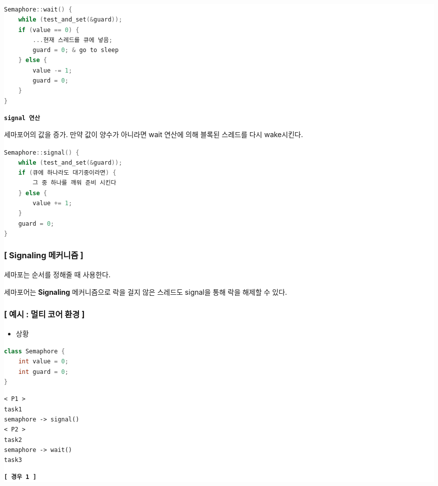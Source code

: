 ```c++
Semaphore::wait() {
    while (test_and_set(&guard));
    if (value == 0) {
    	...현재 스레드를 큐에 넣음;
        guard = 0; & go to sleep
    } else {
    	value -= 1;
        guard = 0;
    }
}
```

**`signal 연산`**

세마포어의 값을 증가. 만약 값이 양수가 아니라면 wait 연산에 의해 블록된 스레드를 다시 wake시킨다.

```c++
Semaphore::signal() {
    while (test_and_set(&guard));
    if (큐에 하나라도 대기중이라면) {
    	그 중 하나를 깨워 준비 시킨다
    } else {
    	value += 1;
    }
    guard = 0;
}
```

### [ Signaling 메커니즘 ]

세마포는 순서를 정해줄 때 사용한다.

세마포어는 **Signaling** 메커니즘으로 락을 걸지 않은 스레드도 signal을 통해 락을 해제할 수 있다.

### [ 예시 : 멀티 코어 환경 ]

- 상황

```c++
class Semaphore {
    int value = 0;
    int guard = 0;
}
```
```
< P1 >
task1
semaphore -> signal()
< P2 >
task2
semaphore -> wait()
task3
```

**`[ 경우 1 ]`**
